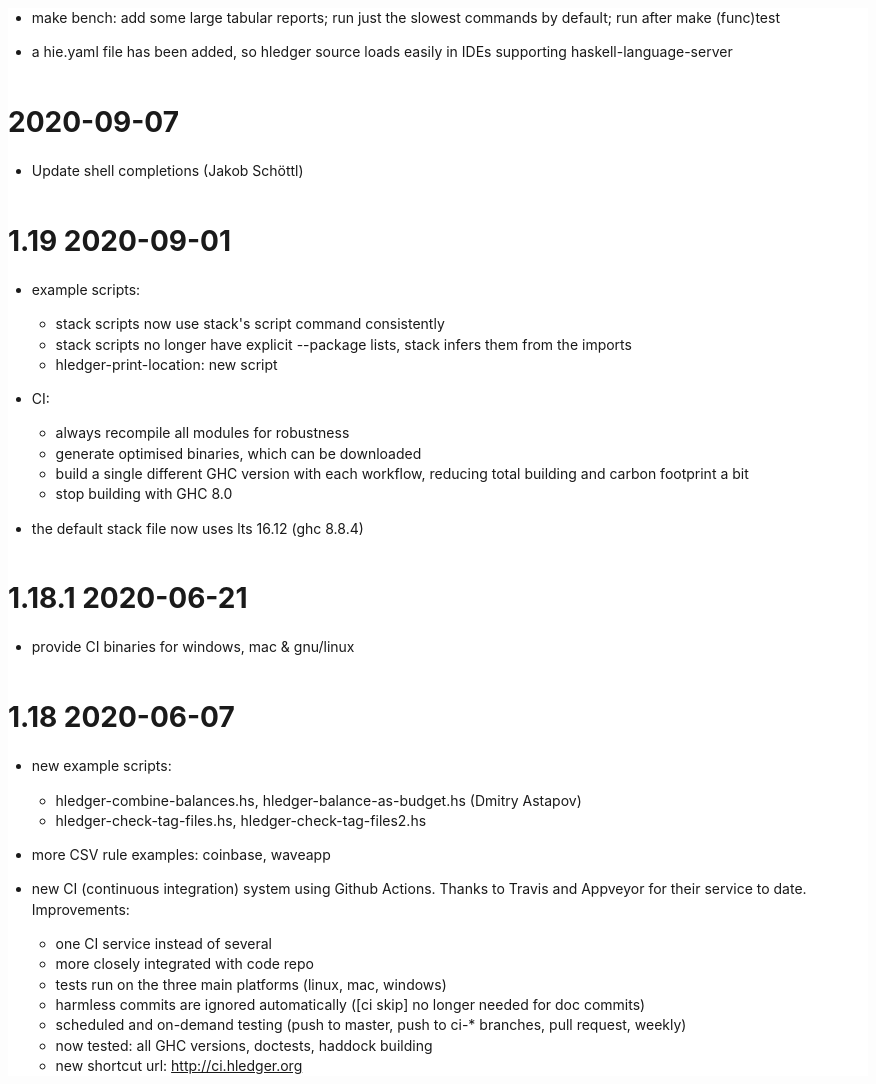 - make bench: add some large tabular reports; 
  run just the slowest commands by default;
  run after make (func)test

- a hie.yaml file has been added, so hledger source loads
  easily in IDEs supporting haskell-language-server

# 2020-09-07

- Update shell completions (Jakob Schöttl)

# 1.19 2020-09-01

- example scripts:

  - stack scripts now use stack's script command consistently
  - stack scripts no longer have explicit --package lists, stack
    infers them from the imports
  - hledger-print-location: new script

- CI: 

  - always recompile all modules for robustness
  - generate optimised binaries, which can be downloaded
  - build a single different GHC version with each workflow, reducing
    total building and carbon footprint a bit
  - stop building with GHC 8.0

- the default stack file now uses lts 16.12 (ghc 8.8.4)

# 1.18.1 2020-06-21

- provide CI binaries for windows, mac & gnu/linux

# 1.18 2020-06-07

- new example scripts:

  - hledger-combine-balances.hs, hledger-balance-as-budget.hs  (Dmitry Astapov)
  - hledger-check-tag-files.hs, hledger-check-tag-files2.hs

- more CSV rule examples: coinbase, waveapp

- new CI (continuous integration) system using Github Actions.
  Thanks to Travis and Appveyor for their service to date.
  Improvements:

  - one CI service instead of several
  - more closely integrated with code repo
  - tests run on the three main platforms (linux, mac, windows)
  - harmless commits are ignored automatically ([ci skip] no longer needed for doc commits)
  - scheduled and on-demand testing (push to master, push to ci-* branches, pull request, weekly)
  - now tested: all GHC versions, doctests, haddock building
  - new shortcut url: http://ci.hledger.org


[#2159]: https://github.com/simonmichael/hledger/issues/2159